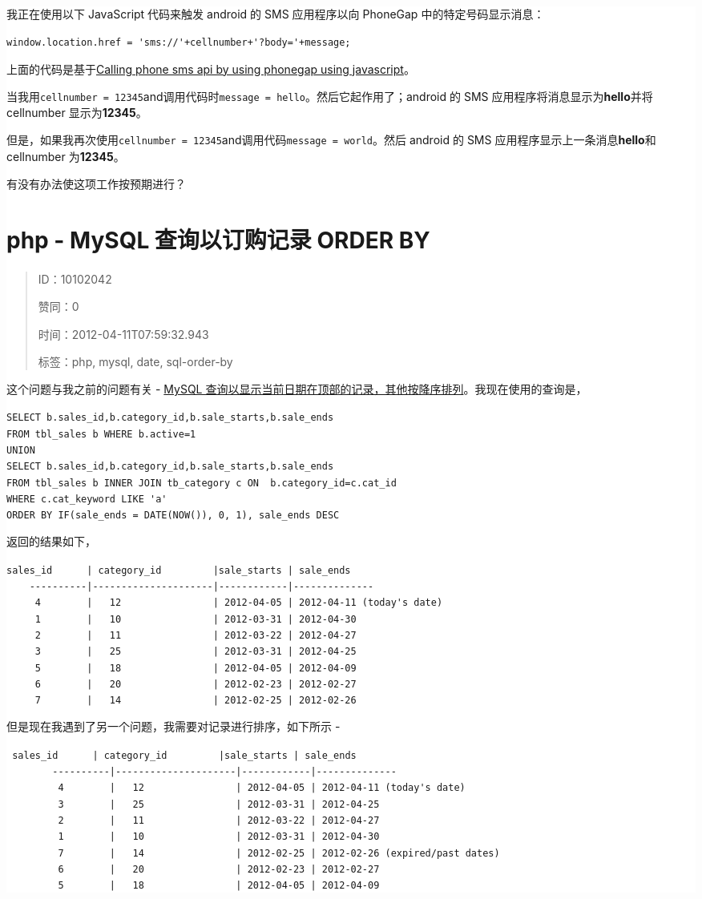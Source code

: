 我正在使用以下 JavaScript 代码来触发 android 的 SMS 应用程序以向 PhoneGap 中的特定号码显示消息：

```
window.location.href = 'sms://'+cellnumber+'?body='+message; 
```

上面的代码是基于[Calling phone sms api by using phonegap using javascript](https://stackoverflow.com/questions/8254887/calling-phone-sms-api-by-use-of-phonegap-using-javascript)。

当我用`cellnumber = 12345`and调用代码时`message = hello`。然后它起作用了；android 的 SMS 应用程序将消息显示为**hello**并将 cellnumber 显示为**12345**。

但是，如果我再次使用`cellnumber = 12345`and调用代码`message = world`。然后 android 的 SMS 应用程序显示上一条消息**hello**和 cellnumber 为**12345**。

有没有办法使这项工作按预期进行？

# php - MySQL 查询以订购记录 ORDER BY

> ID：10102042
> 
> 赞同：0
> 
> 时间：2012-04-11T07:59:32.943
> 
> 标签：php, mysql, date, sql-order-by

这个问题与我之前的问题有关 - [MySQL 查询以显示当前日期在顶部的记录，其他按降序排列](https://stackoverflow.com/questions/10100775/)。我现在使用的查询是，

```
SELECT b.sales_id,b.category_id,b.sale_starts,b.sale_ends 
FROM tbl_sales b WHERE b.active=1 
UNION
SELECT b.sales_id,b.category_id,b.sale_starts,b.sale_ends 
FROM tbl_sales b INNER JOIN tb_category c ON  b.category_id=c.cat_id 
WHERE c.cat_keyword LIKE 'a' 
ORDER BY IF(sale_ends = DATE(NOW()), 0, 1), sale_ends DESC 
```

返回的结果如下，

```
sales_id      | category_id         |sale_starts | sale_ends 
    ----------|---------------------|------------|--------------
     4        |   12                | 2012-04-05 | 2012-04-11 (today's date)
     1        |   10                | 2012-03-31 | 2012-04-30     
     2        |   11                | 2012-03-22 | 2012-04-27
     3        |   25                | 2012-03-31 | 2012-04-25
     5        |   18                | 2012-04-05 | 2012-04-09
     6        |   20                | 2012-02-23 | 2012-02-27
     7        |   14                | 2012-02-25 | 2012-02-26 
```

但是现在我遇到了另一个问题，我需要对记录进行排序，如下所示 -

```
 sales_id      | category_id         |sale_starts | sale_ends 
        ----------|---------------------|------------|--------------
         4        |   12                | 2012-04-05 | 2012-04-11 (today's date)
         3        |   25                | 2012-03-31 | 2012-04-25
         2        |   11                | 2012-03-22 | 2012-04-27
         1        |   10                | 2012-03-31 | 2012-04-30 
         7        |   14                | 2012-02-25 | 2012-02-26 (expired/past dates)
         6        |   20                | 2012-02-23 | 2012-02-27
         5        |   18                | 2012-04-05 | 2012-04-09 
```
